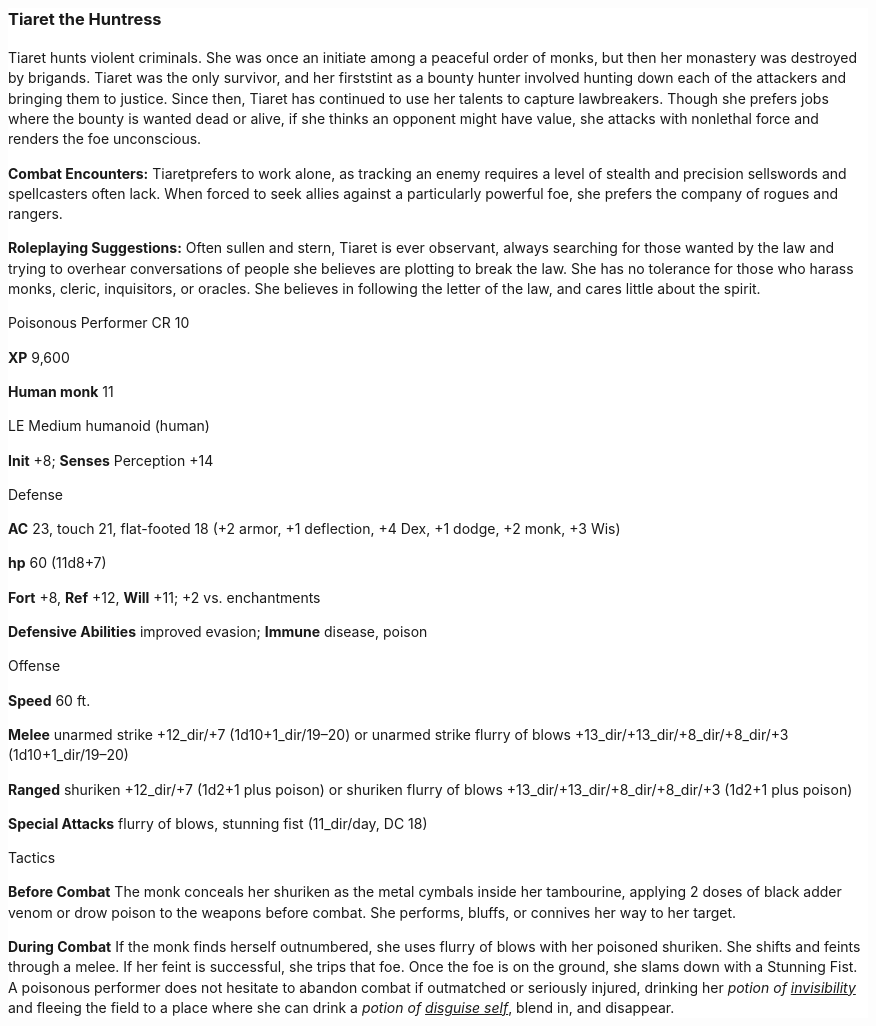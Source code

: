 ### Tiaret the Huntress

Tiaret hunts violent criminals. She was once an initiate among a peaceful order of monks, but then her monastery was destroyed by brigands. Tiaret was the only survivor, and her firststint as a bounty hunter involved hunting down each of the attackers and bringing them to justice. Since then, Tiaret has continued to use her talents to capture lawbreakers. Though she prefers jobs where the bounty is wanted dead or alive, if she thinks an opponent might have value, she attacks with nonlethal force and renders the foe unconscious.

**Combat Encounters:** Tiaretprefers to work alone, as tracking an enemy requires a level of stealth and precision sellswords and spellcasters often lack. When forced to seek allies against a particularly powerful foe, she prefers the company of rogues and rangers.

**Roleplaying Suggestions:** Often sullen and stern, Tiaret is ever observant, always searching for those wanted by the law and trying to overhear conversations of people she believes are plotting to break the law. She has no tolerance for those who harass monks, cleric, inquisitors, or oracles. She believes in following the letter of the law, and cares little about the spirit.

Poisonous Performer CR 10

**XP** 9,600

**Human monk** 11

LE Medium humanoid (human)

**Init** +8; **Senses** Perception +14

Defense

**AC** 23, touch 21, flat-footed 18 (+2 armor, +1 deflection, +4 Dex, +1 dodge, +2 monk, +3 Wis)

**hp** 60 (11d8+7)

**Fort** +8, **Ref** +12, **Will** +11; +2 vs. enchantments

**Defensive Abilities** improved evasion; **Immune** disease, poison

Offense

**Speed** 60 ft.

**Melee** unarmed strike +12_dir/+7 (1d10+1_dir/19–20) or unarmed strike flurry of blows +13_dir/+13_dir/+8_dir/+8_dir/+3 (1d10+1_dir/19–20)

**Ranged** shuriken +12_dir/+7 (1d2+1 plus poison) or shuriken flurry of blows +13_dir/+13_dir/+8_dir/+8_dir/+3 (1d2+1 plus poison)

**Special Attacks** flurry of blows, stunning fist (11_dir/day, DC 18)

Tactics

**Before Combat** The monk conceals her shuriken as the metal cymbals inside her tambourine, applying 2 doses of black adder venom or drow poison to the weapons before combat. She performs, bluffs, or connives her way to her target.

**During Combat** If the monk finds herself outnumbered, she uses flurry of blows with her poisoned shuriken. She shifts and feints through a melee. If her feint is successful, she trips that foe. Once the foe is on the ground, she slams down with a Stunning Fist. A poisonous performer does not hesitate to abandon combat if outmatched or seriously injured, drinking her _potion of [invisibility](../../spells_dir/invisibility#_invisibility)_ and fleeing the field to a place where she can drink a _potion of [disguise self](../../spells_dir/disguiseSelf#_disguise-self)_, blend in, and disappear.
